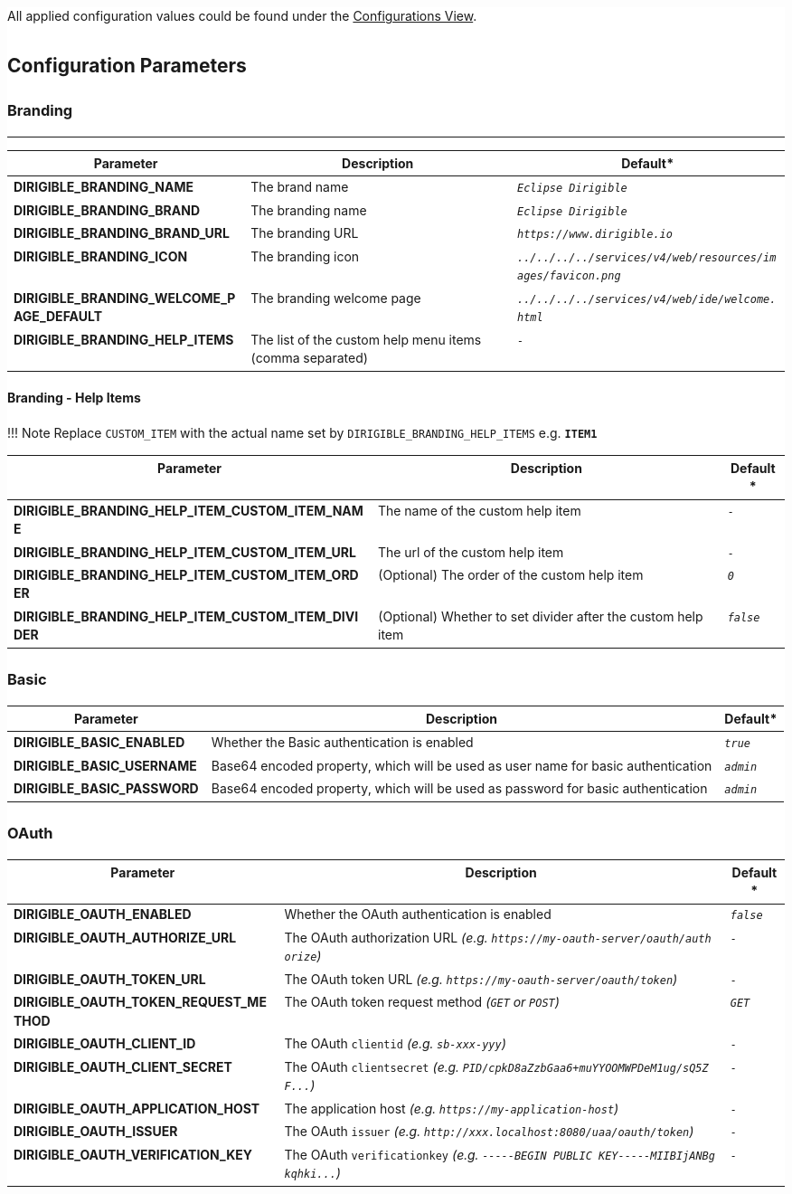 All applied configuration values could be found under the [Configurations View](https://www.dirigible.io/help/development/ide/views/configurations/).

## Configuration Parameters

### Branding
---

Parameter     | Description | Default*
------------ | ----------- | --------
**DIRIGIBLE_BRANDING_NAME**   | The brand name | _`Eclipse Dirigible`_
**DIRIGIBLE_BRANDING_BRAND**   | The branding name | _`Eclipse Dirigible`_
**DIRIGIBLE_BRANDING_BRAND_URL**   | The branding URL | _`https://www.dirigible.io`_
**DIRIGIBLE_BRANDING_ICON**   | The branding icon | _`../../../../services/v4/web/resources/images/favicon.png`_
**DIRIGIBLE_BRANDING_WELCOME_PAGE_DEFAULT**   | The branding welcome page | _`../../../../services/v4/web/ide/welcome.html`_
**DIRIGIBLE_BRANDING_HELP_ITEMS** | The list of the custom help menu items (comma separated)	| _`-`_

#### Branding - Help Items

!!! Note
	Replace `CUSTOM_ITEM` with the actual name set by `DIRIGIBLE_BRANDING_HELP_ITEMS` e.g. **`ITEM1`**

Parameter     | Description | Default*
------------ | ----------- | --------
**DIRIGIBLE_BRANDING_HELP_ITEM_CUSTOM_ITEM_NAME**   | The name of the custom help item | _`-`_
**DIRIGIBLE_BRANDING_HELP_ITEM_CUSTOM_ITEM_URL**   | The url of the custom help item | _`-`_
**DIRIGIBLE_BRANDING_HELP_ITEM_CUSTOM_ITEM_ORDER**   | (Optional) The order of the custom help item | _`0`_
**DIRIGIBLE_BRANDING_HELP_ITEM_CUSTOM_ITEM_DIVIDER**   | (Optional) Whether to set divider after the custom help item | _`false`_

### Basic

Parameter     | Description | Default*
------------ | ----------- | --------
**DIRIGIBLE_BASIC_ENABLED** | Whether the Basic authentication is enabled | _`true`_
**DIRIGIBLE_BASIC_USERNAME**   | Base64 encoded property, which will be used as user name for basic authentication | _`admin`_
**DIRIGIBLE_BASIC_PASSWORD**   | Base64 encoded property, which will be used as password for basic authentication | _`admin`_

### OAuth

Parameter     | Description | Default*
------------ | ----------- | --------
**DIRIGIBLE_OAUTH_ENABLED** | Whether the OAuth authentication is enabled | _`false`_
**DIRIGIBLE_OAUTH_AUTHORIZE_URL** | The OAuth authorization URL _(e.g. `https://my-oauth-server/oauth/authorize`)_ | _`-`_
**DIRIGIBLE_OAUTH_TOKEN_URL** | The OAuth token URL _(e.g. `https://my-oauth-server/oauth/token`)_ | _`-`_
**DIRIGIBLE_OAUTH_TOKEN_REQUEST_METHOD** | The OAuth token request method _(`GET` or `POST`)_ | _`GET`_
**DIRIGIBLE_OAUTH_CLIENT_ID** | The OAuth `clientid` _(e.g. `sb-xxx-yyy`)_ | _`-`_
**DIRIGIBLE_OAUTH_CLIENT_SECRET** | The OAuth `clientsecret` _(e.g. `PID/cpkD8aZzbGaa6+muYYOOMWPDeM1ug/sQ5ZF...`)_ | _`-`_
**DIRIGIBLE_OAUTH_APPLICATION_HOST** | The application host _(e.g. `https://my-application-host`)_ | _`-`_
**DIRIGIBLE_OAUTH_ISSUER** | The OAuth `issuer` _(e.g. `http://xxx.localhost:8080/uaa/oauth/token`)_ | _`-`_
**DIRIGIBLE_OAUTH_VERIFICATION_KEY** | The OAuth `verificationkey` _(e.g. `-----BEGIN PUBLIC KEY-----MIIBIjANBgkqhki...`)_ | _`-`_
